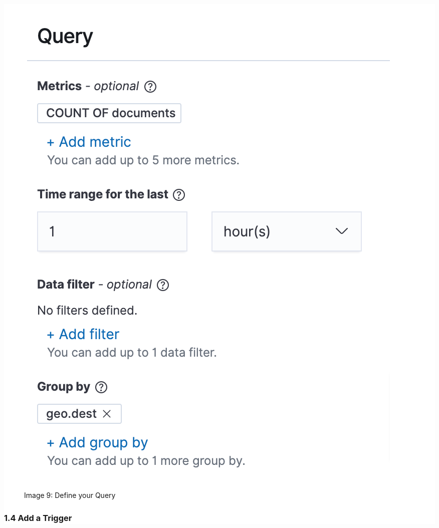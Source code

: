 <figure><img src="../../../../.gitbook/assets/image (408).png" alt=""><figcaption><p>Image 9: Define your Query</p></figcaption></figure>

### 1.4 Add a Trigger
